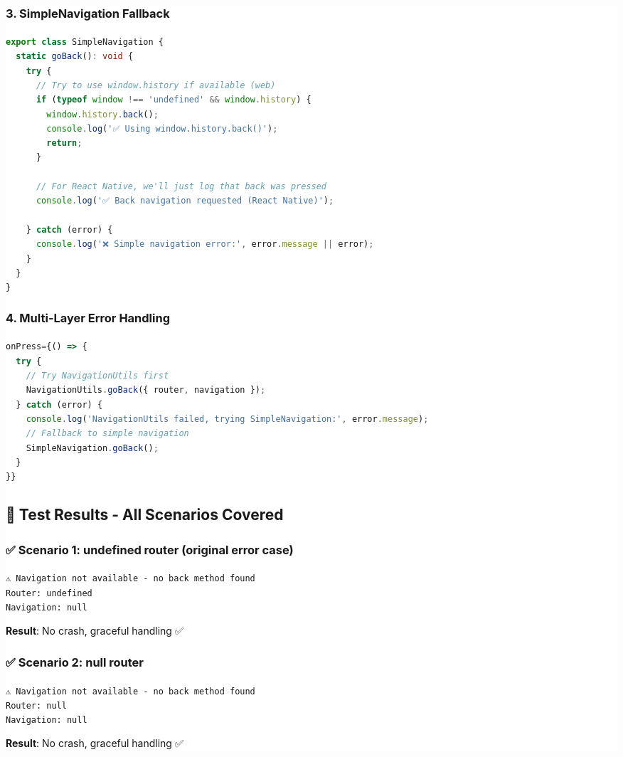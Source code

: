### 3. **SimpleNavigation Fallback**
```typescript
export class SimpleNavigation {
  static goBack(): void {
    try {
      // Try to use window.history if available (web)
      if (typeof window !== 'undefined' && window.history) {
        window.history.back();
        console.log('✅ Using window.history.back()');
        return;
      }
      
      // For React Native, we'll just log that back was pressed
      console.log('✅ Back navigation requested (React Native)');
      
    } catch (error) {
      console.log('❌ Simple navigation error:', error.message || error);
    }
  }
}
```

### 4. **Multi-Layer Error Handling**
```typescript
onPress={() => {
  try {
    // Try NavigationUtils first
    NavigationUtils.goBack({ router, navigation });
  } catch (error) {
    console.log('NavigationUtils failed, trying SimpleNavigation:', error.message);
    // Fallback to simple navigation
    SimpleNavigation.goBack();
  }
}}
```

## 🧪 **Test Results - All Scenarios Covered**

### ✅ **Scenario 1: undefined router (original error case)**
```
⚠️ Navigation not available - no back method found
Router: undefined
Navigation: null
```
**Result**: No crash, graceful handling ✅

### ✅ **Scenario 2: null router**
```
⚠️ Navigation not available - no back method found
Router: null
Navigation: null
```
**Result**: No crash, graceful handling ✅
